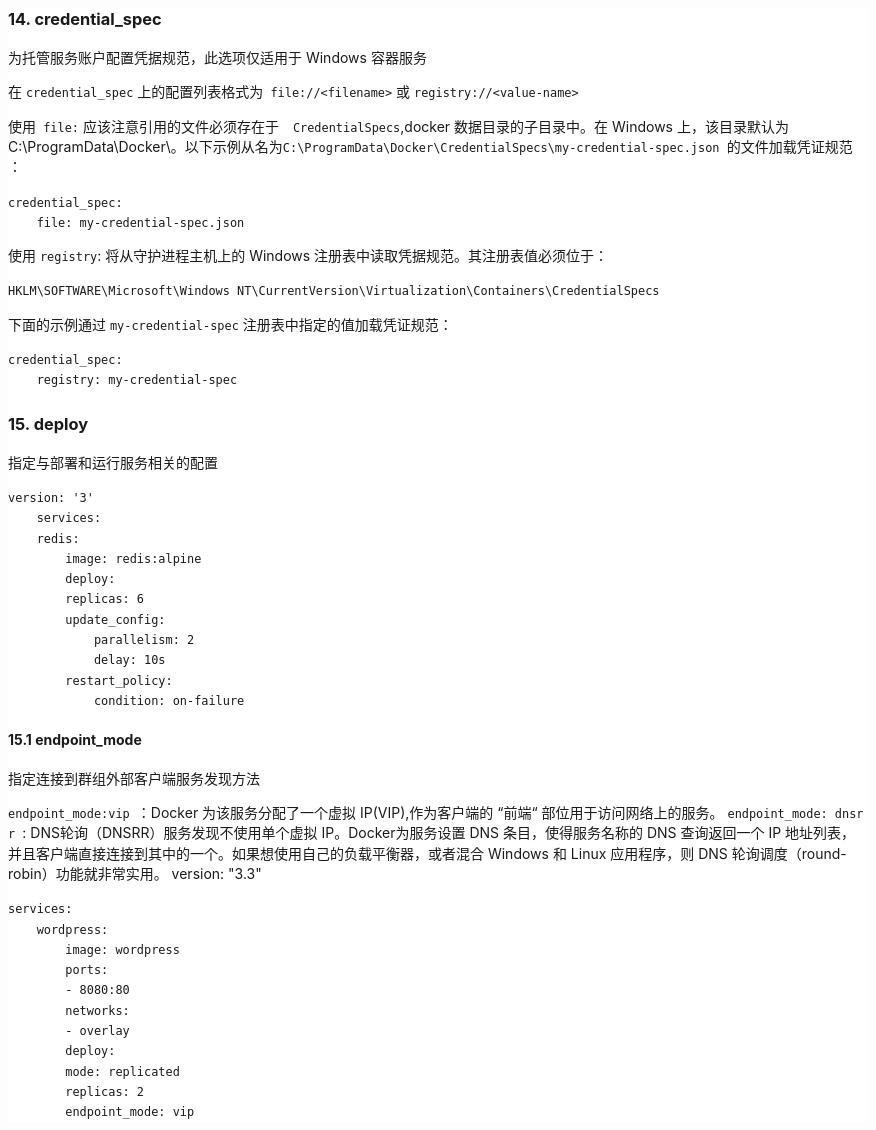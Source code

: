 ### 14. credential_spec
为托管服务账户配置凭据规范，此选项仅适用于 Windows 容器服务

在 `credential_spec` 上的配置列表格式为` file://<filename>` 或 `registry://<value-name>`

使用` file:` 应该注意引用的文件必须存在于　`CredentialSpecs`,docker 数据目录的子目录中。在 Windows 上，该目录默认为 C:\ProgramData\Docker\。以下示例从名为`C:\ProgramData\Docker\CredentialSpecs\my-credential-spec.json `的文件加载凭证规范 ：

    credential_spec:
        file: my-credential-spec.json

使用 `registry`: 将从守护进程主机上的 Windows 注册表中读取凭据规范。其注册表值必须位于：

    HKLM\SOFTWARE\Microsoft\Windows NT\CurrentVersion\Virtualization\Containers\CredentialSpecs

下面的示例通过 `my-credential-spec` 注册表中指定的值加载凭证规范：

    credential_spec:
        registry: my-credential-spec

### 15. deploy
指定与部署和运行服务相关的配置

    version: '3'
        services:
        redis:
            image: redis:alpine
            deploy:
            replicas: 6
            update_config:
                parallelism: 2
                delay: 10s
            restart_policy:
                condition: on-failure

#### 15.1 endpoint_mode
指定连接到群组外部客户端服务发现方法

`endpoint_mode:vip `：Docker 为该服务分配了一个虚拟 IP(VIP),作为客户端的 “前端“ 部位用于访问网络上的服务。
`endpoint_mode: dnsrr `: DNS轮询（DNSRR）服务发现不使用单个虚拟 IP。Docker为服务设置 DNS 条目，使得服务名称的 DNS 查询返回一个 IP 地址列表，并且客户端直接连接到其中的一个。如果想使用自己的负载平衡器，或者混合 Windows 和 Linux 应用程序，则 DNS 轮询调度（round-robin）功能就非常实用。
    version: "3.3"

    services:
        wordpress:
            image: wordpress
            ports:
            - 8080:80
            networks:
            - overlay
            deploy:
            mode: replicated
            replicas: 2
            endpoint_mode: vip
